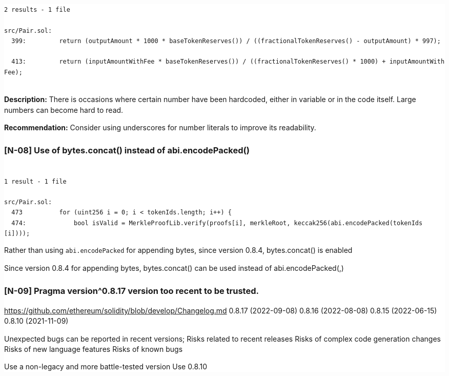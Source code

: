 ```solidity
2 results - 1 file

src/Pair.sol:
  399:         return (outputAmount * 1000 * baseTokenReserves()) / ((fractionalTokenReserves() - outputAmount) * 997);

  413:         return (inputAmountWithFee * baseTokenReserves()) / ((fractionalTokenReserves() * 1000) + inputAmountWithFee);


```
**Description:**
 There is   occasions where certain number have been hardcoded, either in variable or in the code itself. Large numbers can become hard to read.

**Recommendation:**
Consider using underscores for number literals to improve its readability.

### [N-08] Use of bytes.concat() instead of abi.encodePacked()

```solidity

1 result - 1 file

src/Pair.sol:
  473          for (uint256 i = 0; i < tokenIds.length; i++) {
  474:             bool isValid = MerkleProofLib.verify(proofs[i], merkleRoot, keccak256(abi.encodePacked(tokenIds[i])));

```
Rather than using `abi.encodePacked` for appending bytes, since version 0.8.4, bytes.concat() is enabled

Since version 0.8.4 for appending bytes, bytes.concat() can be used instead of abi.encodePacked(,)

### [N-09] Pragma version^0.8.17  version too recent to be trusted.

https://github.com/ethereum/solidity/blob/develop/Changelog.md
0.8.17 (2022-09-08)
0.8.16 (2022-08-08)
0.8.15 (2022-06-15)
0.8.10 (2021-11-09)


Unexpected bugs can be reported in recent versions;
Risks related to recent releases
Risks of complex code generation changes
Risks of new language features
Risks of known bugs

Use a non-legacy and more battle-tested version
Use 0.8.10

